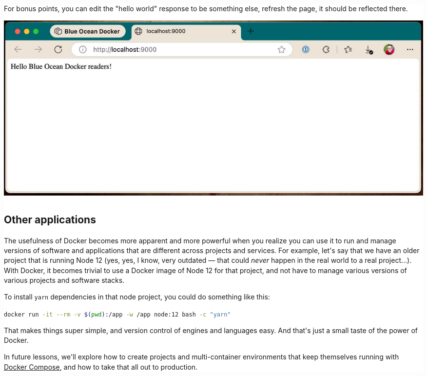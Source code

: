For bonus points, you can edit the "hello world" response to be something else, refresh the page, it should be reflected there.

![Hello Blue Ocean Docker Readers](./hello-blue-ocean-docker-readers.jpg)

## Other applications

The usefulness of Docker becomes more apparent and more powerful when you realize you can use it to run and manage versions of software and applications that are different across projects and services. For example, let's say that we have an older project that is running Node 12 (yes, yes, I know, very outdated — that could _never_ happen in the real world to a real project…). With Docker, it becomes trivial to use a Docker image of Node 12 for that project, and not have to manage various versions of various projects and software stacks.

To install `yarn` dependencies in that node project, you could do something like this:

```bash
docker run -it --rm -v $(pwd):/app -w /app node:12 bash -c "yarn"
```

That makes things super simple, and version control of engines and languages easy. And that's just a small taste of the power of Docker.

In future lessons, we'll explore how to create projects and multi-container environments that keep themselves running with [Docker Compose](https://docs.docker.com/compose/), and how to take that all out to production.
